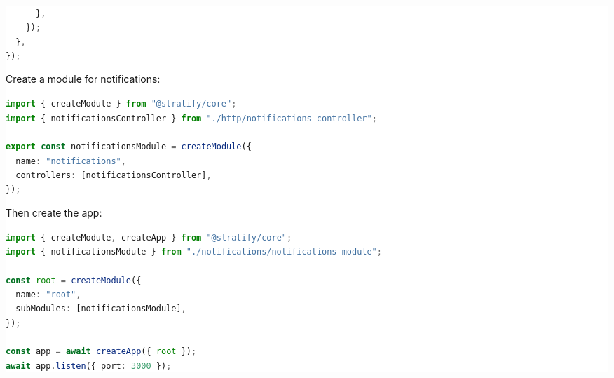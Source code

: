 ```ts
      },
    });
  },
});
```

Create a module for notifications:
```ts
import { createModule } from "@stratify/core";
import { notificationsController } from "./http/notifications-controller";

export const notificationsModule = createModule({
  name: "notifications",
  controllers: [notificationsController],
});
```

Then create the app:
```ts
import { createModule, createApp } from "@stratify/core";
import { notificationsModule } from "./notifications/notifications-module";

const root = createModule({
  name: "root",
  subModules: [notificationsModule],
});

const app = await createApp({ root });
await app.listen({ port: 3000 });
```
